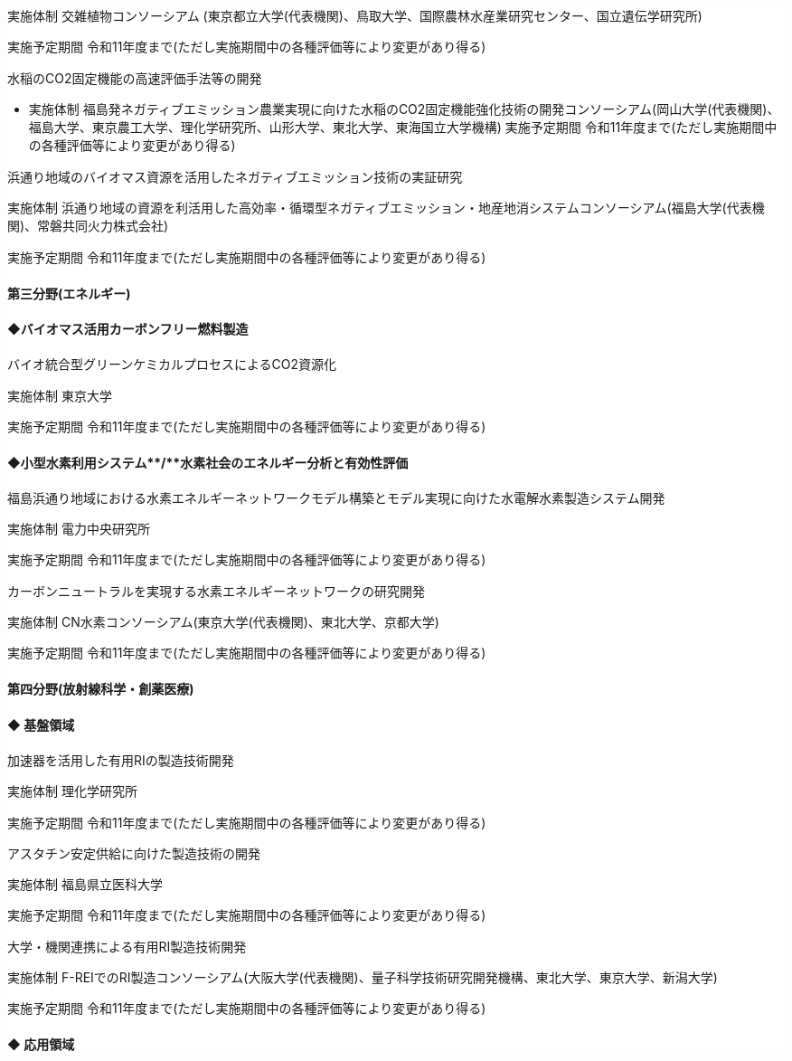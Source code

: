 実施体制 交雑植物コンソーシアム (東京都立大学(代表機関)、鳥取大学、国際農林水産業研究センター、国立遺伝学研究所)

実施予定期間 令和11年度まで(ただし実施期間中の各種評価等により変更があり得る)

水稲のCO2固定機能の高速評価手法等の開発

- 実施体制 福島発ネガティブエミッション農業実現に向けた水稲のCO2固定機能強化技術の開発コンソーシアム(岡山大学(代表機関)、 福島大学、東京農工大学、理化学研究所、山形大学、東北大学、東海国立大学機構)
実施予定期間 令和11年度まで(ただし実施期間中の各種評価等により変更があり得る)

浜通り地域のバイオマス資源を活用したネガティブエミッション技術の実証研究

実施体制 浜通り地域の資源を利活用した高効率・循環型ネガティブエミッション・地産地消システムコンソーシアム(福島大学(代表機 関)、常磐共同火力株式会社)

実施予定期間 令和11年度まで(ただし実施期間中の各種評価等により変更があり得る)

#### 第三分野(エネルギー)

#### ◆バイオマス活用カーボンフリー燃料製造

バイオ統合型グリーンケミカルプロセスによるCO2資源化

実施体制 東京大学

実施予定期間 令和11年度まで(ただし実施期間中の各種評価等により変更があり得る)

#### ◆小型水素利用システム**/**水素社会のエネルギー分析と有効性評価

福島浜通り地域における水素エネルギーネットワークモデル構築とモデル実現に向けた水電解水素製造システム開発

実施体制 電力中央研究所

実施予定期間 令和11年度まで(ただし実施期間中の各種評価等により変更があり得る)

カーボンニュートラルを実現する水素エネルギーネットワークの研究開発

実施体制 CN水素コンソーシアム(東京大学(代表機関)、東北大学、京都大学)

実施予定期間 令和11年度まで(ただし実施期間中の各種評価等により変更があり得る)

#### 第四分野(放射線科学・創薬医療)

#### ◆ 基盤領域

加速器を活用した有用RIの製造技術開発

実施体制 理化学研究所

実施予定期間 令和11年度まで(ただし実施期間中の各種評価等により変更があり得る)

アスタチン安定供給に向けた製造技術の開発

実施体制 福島県立医科大学

実施予定期間 令和11年度まで(ただし実施期間中の各種評価等により変更があり得る)

大学・機関連携による有用RI製造技術開発

実施体制 F-REIでのRI製造コンソーシアム(大阪大学(代表機関)、量子科学技術研究開発機構、東北大学、東京大学、新潟大学)

実施予定期間 令和11年度まで(ただし実施期間中の各種評価等により変更があり得る)

#### ◆ 応用領域
